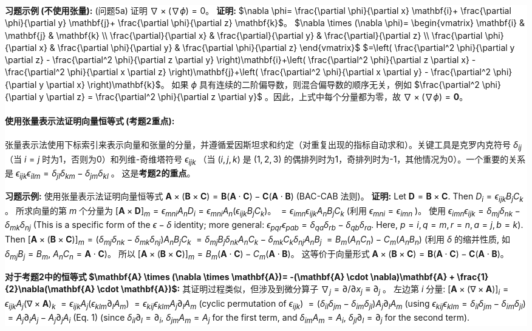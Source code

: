 **习题示例 (不使用张量):** (问题5a) 证明 $\nabla \times (\nabla \phi)=0$。
**证明:**
$\nabla \phi= \frac{\partial \phi}{\partial x} \mathbf{i}+ \frac{\partial \phi}{\partial y} \mathbf{j}+ \frac{\partial \phi}{\partial z} \mathbf{k}$。
$\nabla \times (\nabla \phi)= \begin{vmatrix} \mathbf{i} & \mathbf{j} & \mathbf{k} \\ \frac{\partial}{\partial x} & \frac{\partial}{\partial y} & \frac{\partial}{\partial z} \\ \frac{\partial \phi}{\partial x} & \frac{\partial \phi}{\partial y} & \frac{\partial \phi}{\partial z} \end{vmatrix}$
$=\left( \frac{\partial^2 \phi}{\partial y \partial z} - \frac{\partial^2 \phi}{\partial z \partial y} \right)\mathbf{i}+\left( \frac{\partial^2 \phi}{\partial z \partial x} - \frac{\partial^2 \phi}{\partial x \partial z} \right)\mathbf{j}+\left( \frac{\partial^2 \phi}{\partial x \partial y} - \frac{\partial^2 \phi}{\partial y \partial x} \right)\mathbf{k}$。
如果 $\phi$ 具有连续的二阶偏导数，则混合偏导数的顺序无关，例如 $\frac{\partial^2 \phi}{\partial y \partial z} = \frac{\partial^2 \phi}{\partial z \partial y}$ 。因此，上式中每个分量都为零，故 $\nabla \times (\nabla \phi)=\mathbf{0}$。

#### 使用张量表示法证明向量恒等式 (**考题2重点**):
张量表示法使用下标索引来表示向量和张量的分量，并遵循爱因斯坦求和约定（对重复出现的指标自动求和）。关键工具是克罗内克符号 $\delta_{ij}$ （当 $i=j$ 时为1，否则为0）和列维-奇维塔符号 $\epsilon_{ijk}$ （当 $(i,j,k)$ 是 $(1,2,3)$ 的偶排列时为1，奇排列时为-1，其他情况为0）。一个重要的关系是 $\epsilon_{ijk}\epsilon_{ilm} = \delta_{jl}\delta_{km} - \delta_{jm}\delta_{kl}$ 。
这是**考题2的重点**。

**习题示例:** 使用张量表示法证明向量恒等式 $\mathbf{A} \times (\mathbf{B} \times \mathbf{C})=\mathbf{B}(\mathbf{A} \cdot \mathbf{C})-\mathbf{C}(\mathbf{A} \cdot \mathbf{B})$ (BAC-CAB 法则)。
**证明:**
Let $\mathbf{D}=\mathbf{B} \times \mathbf{C}$. Then $D_i = \epsilon_{ijk} B_j C_k$ 。
所求向量的第 $m$ 个分量为 $[\mathbf{A} \times \mathbf{D}]_m = \epsilon_{mni} A_n D_i = \epsilon_{mni} A_n (\epsilon_{ijk} B_j C_k)$。
$= \epsilon_{imn} \epsilon_{ijk} A_n B_j C_k$ (利用 $\epsilon_{mni}=\epsilon_{imn}$ )。
使用 $\epsilon_{imn}\epsilon_{ijk} = \delta_{mj}\delta_{nk} - \delta_{mk}\delta_{nj}$ (This is a specific form of the $\epsilon-\delta$ identity; more general: $\epsilon_{pqr}\epsilon_{pab} = \delta_{qa}\delta_{rb} - \delta_{qb}\delta_{ra}$. Here, $p=i, q=m, r=n, a=j, b=k$).
Then $[\mathbf{A} \times (\mathbf{B} \times \mathbf{C})]_m = (\delta_{mj}\delta_{nk} - \delta_{mk}\delta_{nj}) A_n B_j C_k$
$= \delta_{mj}B_j \delta_{nk}A_n C_k - \delta_{mk}C_k \delta_{nj}A_n B_j$
$= B_m (A_n C_n) - C_m (A_n B_n)$ (利用 $\delta$ 的缩并性质, 如 $\delta_{mj}B_j =B_m$, $A_n C_n =\mathbf{A} \cdot \mathbf{C}$)。
所以 $[\mathbf{A} \times (\mathbf{B} \times \mathbf{C})]_m = B_m (\mathbf{A} \cdot \mathbf{C}) - C_m (\mathbf{A} \cdot \mathbf{B})$。
这等价于向量形式 $\mathbf{A} \times (\mathbf{B} \times \mathbf{C})=\mathbf{B}(\mathbf{A} \cdot \mathbf{C})-\mathbf{C}(\mathbf{A} \cdot \mathbf{B})$。

**对于考题2中的恒等式 $\mathbf{A} \times (\nabla \times \mathbf{A})= -(\mathbf{A} \cdot \nabla)\mathbf{A} + \frac{1}{2}\nabla(\mathbf{A} \cdot \mathbf{A})$:**
其证明过程类似，但涉及到微分算子 $\nabla_j = \partial/\partial x_j \equiv \partial_j$ 。
左边第 $i$ 分量:
$[\mathbf{A} \times (\nabla \times \mathbf{A})]_i = \epsilon_{ijk} A_j (\nabla \times \mathbf{A})_k$
$= \epsilon_{ijk} A_j (\epsilon_{klm} \partial_l A_m)$
$= \epsilon_{kij} \epsilon_{klm} A_j \partial_l A_m$ (cyclic permutation of $\epsilon_{ijk}$)
$= (\delta_{il}\delta_{jm} - \delta_{im}\delta_{jl}) A_j \partial_l A_m$ (using $\epsilon_{kij}\epsilon_{klm} = \delta_{il}\delta_{jm} - \delta_{im}\delta_{jl}$)
$= A_j \partial_i A_j - A_j \partial_j A_i$ (Eq. 1)
(since $\delta_{il}\partial_l = \partial_i$, $\delta_{jm}A_m = A_j$ for the first term, and $\delta_{im}A_m = A_i$, $\delta_{jl}\partial_l = \partial_j$ for the second term).
